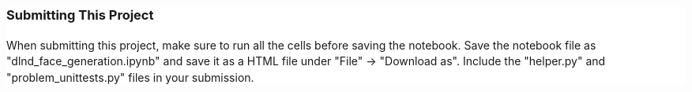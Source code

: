 
### Submitting This Project
When submitting this project, make sure to run all the cells before saving the notebook. Save the notebook file as "dlnd_face_generation.ipynb" and save it as a HTML file under "File" -> "Download as". Include the "helper.py" and "problem_unittests.py" files in your submission.


```python

```
